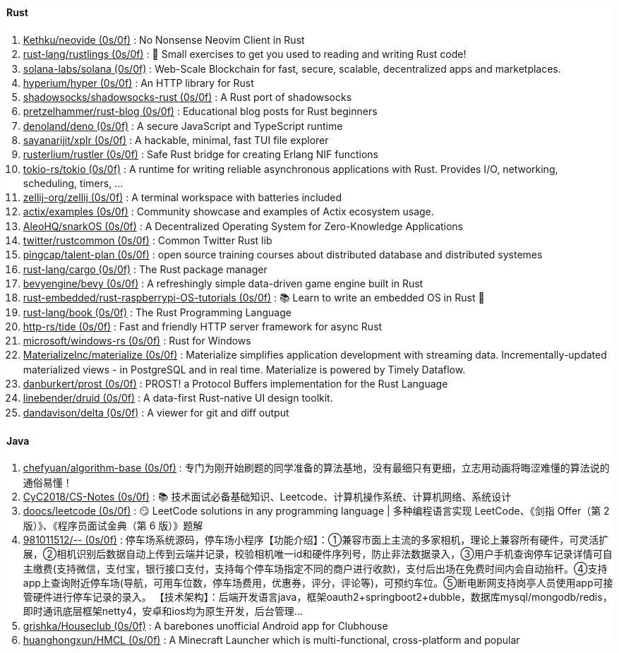 #### Rust
1. [Kethku/neovide (0s/0f)](https://github.com/Kethku/neovide) : No Nonsense Neovim Client in Rust
2. [rust-lang/rustlings (0s/0f)](https://github.com/rust-lang/rustlings) : 🦀 Small exercises to get you used to reading and writing Rust code!
3. [solana-labs/solana (0s/0f)](https://github.com/solana-labs/solana) : Web-Scale Blockchain for fast, secure, scalable, decentralized apps and marketplaces.
4. [hyperium/hyper (0s/0f)](https://github.com/hyperium/hyper) : An HTTP library for Rust
5. [shadowsocks/shadowsocks-rust (0s/0f)](https://github.com/shadowsocks/shadowsocks-rust) : A Rust port of shadowsocks
6. [pretzelhammer/rust-blog (0s/0f)](https://github.com/pretzelhammer/rust-blog) : Educational blog posts for Rust beginners
7. [denoland/deno (0s/0f)](https://github.com/denoland/deno) : A secure JavaScript and TypeScript runtime
8. [sayanarijit/xplr (0s/0f)](https://github.com/sayanarijit/xplr) : A hackable, minimal, fast TUI file explorer
9. [rusterlium/rustler (0s/0f)](https://github.com/rusterlium/rustler) : Safe Rust bridge for creating Erlang NIF functions
10. [tokio-rs/tokio (0s/0f)](https://github.com/tokio-rs/tokio) : A runtime for writing reliable asynchronous applications with Rust. Provides I/O, networking, scheduling, timers, ...
11. [zellij-org/zellij (0s/0f)](https://github.com/zellij-org/zellij) : A terminal workspace with batteries included
12. [actix/examples (0s/0f)](https://github.com/actix/examples) : Community showcase and examples of Actix ecosystem usage.
13. [AleoHQ/snarkOS (0s/0f)](https://github.com/AleoHQ/snarkOS) : A Decentralized Operating System for Zero-Knowledge Applications
14. [twitter/rustcommon (0s/0f)](https://github.com/twitter/rustcommon) : Common Twitter Rust lib
15. [pingcap/talent-plan (0s/0f)](https://github.com/pingcap/talent-plan) : open source training courses about distributed database and distributed systemes
16. [rust-lang/cargo (0s/0f)](https://github.com/rust-lang/cargo) : The Rust package manager
17. [bevyengine/bevy (0s/0f)](https://github.com/bevyengine/bevy) : A refreshingly simple data-driven game engine built in Rust
18. [rust-embedded/rust-raspberrypi-OS-tutorials (0s/0f)](https://github.com/rust-embedded/rust-raspberrypi-OS-tutorials) : 📚 Learn to write an embedded OS in Rust 🦀
19. [rust-lang/book (0s/0f)](https://github.com/rust-lang/book) : The Rust Programming Language
20. [http-rs/tide (0s/0f)](https://github.com/http-rs/tide) : Fast and friendly HTTP server framework for async Rust
21. [microsoft/windows-rs (0s/0f)](https://github.com/microsoft/windows-rs) : Rust for Windows
22. [MaterializeInc/materialize (0s/0f)](https://github.com/MaterializeInc/materialize) : Materialize simplifies application development with streaming data. Incrementally-updated materialized views - in PostgreSQL and in real time. Materialize is powered by Timely Dataflow.
23. [danburkert/prost (0s/0f)](https://github.com/danburkert/prost) : PROST! a Protocol Buffers implementation for the Rust Language
24. [linebender/druid (0s/0f)](https://github.com/linebender/druid) : A data-first Rust-native UI design toolkit.
25. [dandavison/delta (0s/0f)](https://github.com/dandavison/delta) : A viewer for git and diff output

#### Java
1. [chefyuan/algorithm-base (0s/0f)](https://github.com/chefyuan/algorithm-base) : 专门为刚开始刷题的同学准备的算法基地，没有最细只有更细，立志用动画将晦涩难懂的算法说的通俗易懂！
2. [CyC2018/CS-Notes (0s/0f)](https://github.com/CyC2018/CS-Notes) : 📚 技术面试必备基础知识、Leetcode、计算机操作系统、计算机网络、系统设计
3. [doocs/leetcode (0s/0f)](https://github.com/doocs/leetcode) : 😏 LeetCode solutions in any programming language | 多种编程语言实现 LeetCode、《剑指 Offer（第 2 版）》、《程序员面试金典（第 6 版）》题解
4. [981011512/-- (0s/0f)](https://github.com/981011512/--) : 停车场系统源码，停车场小程序【功能介绍】：①兼容市面上主流的多家相机，理论上兼容所有硬件，可灵活扩展，②相机识别后数据自动上传到云端并记录，校验相机唯一id和硬件序列号，防止非法数据录入，③用户手机查询停车记录详情可自主缴费(支持微信，支付宝，银行接口支付，支持每个停车场指定不同的商户进行收款)，支付后出场在免费时间内会自动抬杆。④支持app上查询附近停车场(导航，可用车位数，停车场费用，优惠券，评分，评论等)，可预约车位。⑤断电断网支持岗亭人员使用app可接管硬件进行停车记录的录入。 【技术架构】：后端开发语言java，框架oauth2+springboot2+dubble，数据库mysql/mongodb/redis，即时通讯底层框架netty4，安卓和ios均为原生开发，后台管理…
5. [grishka/Houseclub (0s/0f)](https://github.com/grishka/Houseclub) : A barebones unofficial Android app for Clubhouse
6. [huanghongxun/HMCL (0s/0f)](https://github.com/huanghongxun/HMCL) : A Minecraft Launcher which is multi-functional, cross-platform and popular